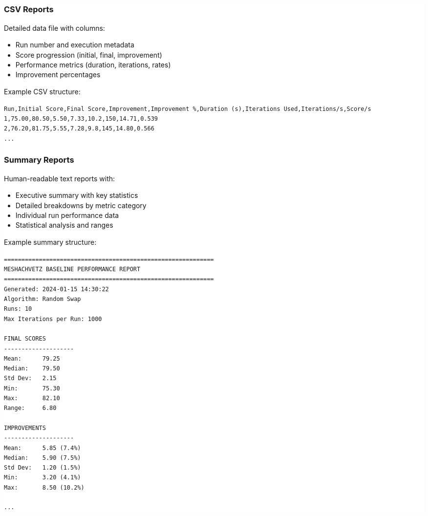### CSV Reports

Detailed data file with columns:
- Run number and execution metadata
- Score progression (initial, final, improvement)
- Performance metrics (duration, iterations, rates)
- Improvement percentages

Example CSV structure:
```csv
Run,Initial Score,Final Score,Improvement,Improvement %,Duration (s),Iterations Used,Iterations/s,Score/s
1,75.00,80.50,5.50,7.33,10.2,150,14.71,0.539
2,76.20,81.75,5.55,7.28,9.8,145,14.80,0.566
...
```

### Summary Reports

Human-readable text reports with:
- Executive summary with key statistics
- Detailed breakdowns by metric category
- Individual run performance data
- Statistical analysis and ranges

Example summary structure:
```
============================================================
MESHACHVETZ BASELINE PERFORMANCE REPORT
============================================================
Generated: 2024-01-15 14:30:22
Algorithm: Random Swap
Runs: 10
Max Iterations per Run: 1000

FINAL SCORES
--------------------
Mean:      79.25
Median:    79.50
Std Dev:   2.15
Min:       75.30
Max:       82.10
Range:     6.80

IMPROVEMENTS
--------------------
Mean:      5.85 (7.4%)
Median:    5.90 (7.5%)
Std Dev:   1.20 (1.5%)
Min:       3.20 (4.1%)
Max:       8.50 (10.2%)

...
```
